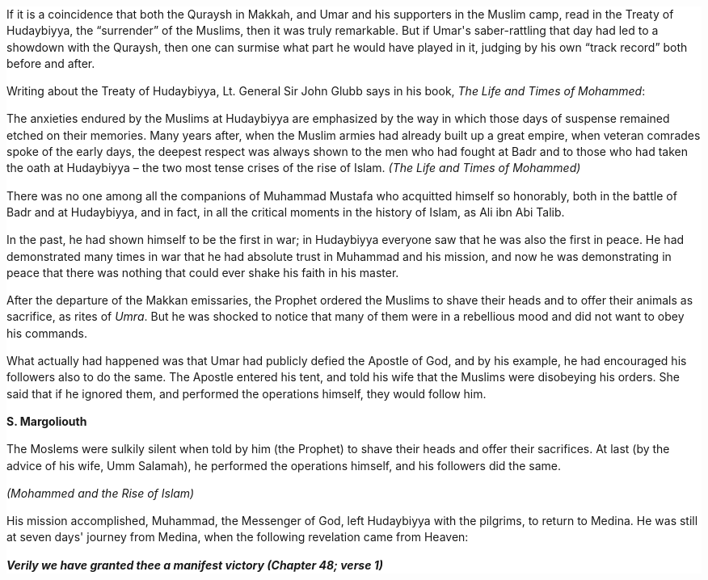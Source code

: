 If it is a coincidence that both the Quraysh in Makkah, and Umar and his
supporters in the Muslim camp, read in the Treaty of Hudaybiyya, the
“surrender” of the Muslims, then it was truly remarkable. But if Umar's
saber-rattling that day had led to a showdown with the Quraysh, then one
can surmise what part he would have played in it, judging by his own
“track record” both before and after.

Writing about the Treaty of Hudaybiyya, Lt. General Sir John Glubb says
in his book, *The Life and Times of Mohammed*:

The anxieties endured by the Muslims at Hudaybiyya are emphasized by the
way in which those days of suspense remained etched on their memories.
Many years after, when the Muslim armies had already built up a great
empire, when veteran comrades spoke of the early days, the deepest
respect was always shown to the men who had fought at Badr and to those
who had taken the oath at Hudaybiyya – the two most tense crises of the
rise of Islam. *(The Life and Times of Mohammed)*

There was no one among all the companions of Muhammad Mustafa who
acquitted himself so honorably, both in the battle of Badr and at
Hudaybiyya, and in fact, in all the critical moments in the history of
Islam, as Ali ibn Abi Talib.

In the past, he had shown himself to be the first in war; in Hudaybiyya
everyone saw that he was also the first in peace. He had demonstrated
many times in war that he had absolute trust in Muhammad and his
mission, and now he was demonstrating in peace that there was nothing
that could ever shake his faith in his master.

After the departure of the Makkan emissaries, the Prophet ordered the
Muslims to shave their heads and to offer their animals as sacrifice, as
rites of *Umra*. But he was shocked to notice that many of them were in
a rebellious mood and did not want to obey his commands.

What actually had happened was that Umar had publicly defied the Apostle
of God, and by his example, he had encouraged his followers also to do
the same. The Apostle entered his tent, and told his wife that the
Muslims were disobeying his orders. She said that if he ignored them,
and performed the operations himself, they would follow him.

**S. Margoliouth**

The Moslems were sulkily silent when told by him (the Prophet) to shave
their heads and offer their sacrifices. At last (by the advice of his
wife, Umm Salamah), he performed the operations himself, and his
followers did the same.

*(Mohammed and the Rise of Islam)*

His mission accomplished, Muhammad, the Messenger of God, left
Hudaybiyya with the pilgrims, to return to Medina. He was still at seven
days' journey from Medina, when the following revelation came from
Heaven:

***Verily we have granted thee a manifest victory (Chapter 48; verse
1)***
